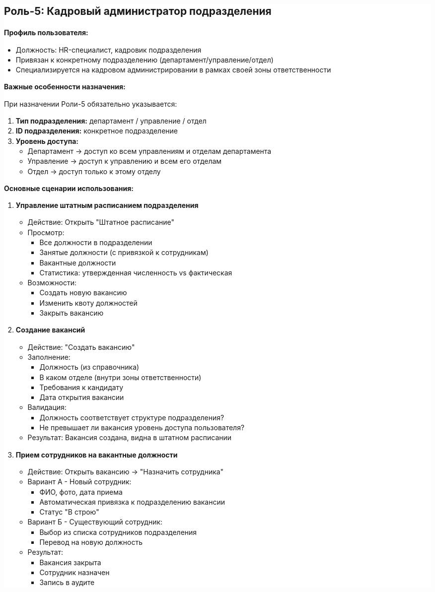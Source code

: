 
## Роль-5: Кадровый администратор подразделения

**Профиль пользователя:**
- Должность: HR-специалист, кадровик подразделения
- Привязан к конкретному подразделению (департамент/управление/отдел)
- Специализируется на кадровом администрировании в рамках своей зоны ответственности

**Важные особенности назначения:**

При назначении Роли-5 обязательно указывается:
1. **Тип подразделения:** департамент / управление / отдел
2. **ID подразделения:** конкретное подразделение
3. **Уровень доступа:**
   - Департамент → доступ ко всем управлениям и отделам департамента
   - Управление → доступ к управлению и всем его отделам
   - Отдел → доступ только к этому отделу

**Основные сценарии использования:**

1. **Управление штатным расписанием подразделения**
   - Действие: Открыть "Штатное расписание"
   - Просмотр:
     * Все должности в подразделении
     * Занятые должности (с привязкой к сотрудникам)
     * Вакантные должности
     * Статистика: утвержденная численность vs фактическая
   - Возможности:
     * Создать новую вакансию
     * Изменить квоту должностей
     * Закрыть вакансию

2. **Создание вакансий**
   - Действие: "Создать вакансию"
   - Заполнение:
     * Должность (из справочника)
     * В каком отделе (внутри зоны ответственности)
     * Требования к кандидату
     * Дата открытия вакансии
   - Валидация:
     * Должность соответствует структуре подразделения?
     * Не превышает ли вакансия уровень доступа пользователя?
   - Результат: Вакансия создана, видна в штатном расписании

3. **Прием сотрудников на вакантные должности**
   - Действие: Открыть вакансию → "Назначить сотрудника"
   - Вариант А - Новый сотрудник:
     * ФИО, фото, дата приема
     * Автоматическая привязка к подразделению вакансии
     * Статус "В строю"
   - Вариант Б - Существующий сотрудник:
     * Выбор из списка сотрудников подразделения
     * Перевод на новую должность
   - Результат:
     * Вакансия закрыта
     * Сотрудник назначен
     * Запись в аудите
